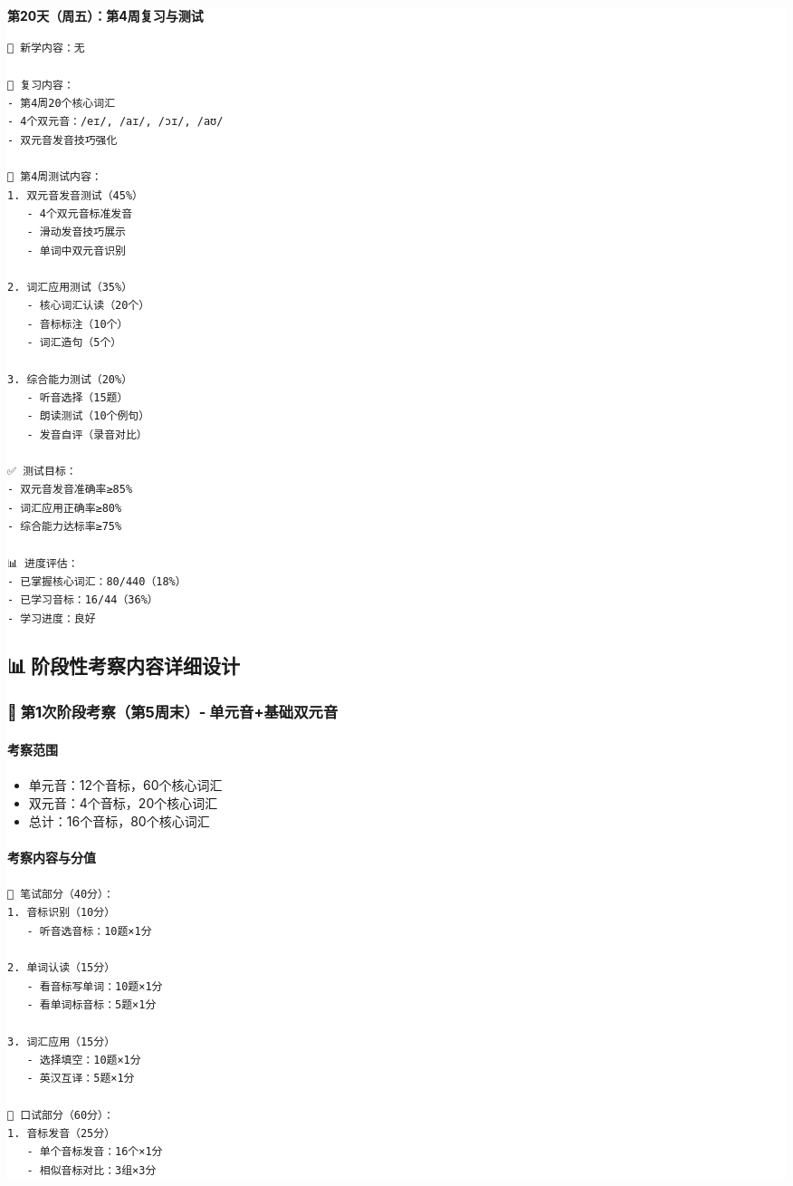 **第20天（周五）：第4周复习与测试**
```
🎯 新学内容：无

🔄 复习内容：
- 第4周20个核心词汇
- 4个双元音：/eɪ/, /aɪ/, /ɔɪ/, /aʊ/
- 双元音发音技巧强化

📝 第4周测试内容：
1. 双元音发音测试（45%）
   - 4个双元音标准发音
   - 滑动发音技巧展示
   - 单词中双元音识别
   
2. 词汇应用测试（35%）
   - 核心词汇认读（20个）
   - 音标标注（10个）
   - 词汇造句（5个）
   
3. 综合能力测试（20%）
   - 听音选择（15题）
   - 朗读测试（10个例句）
   - 发音自评（录音对比）

✅ 测试目标：
- 双元音发音准确率≥85%
- 词汇应用正确率≥80%
- 综合能力达标率≥75%

📊 进度评估：
- 已掌握核心词汇：80/440（18%）
- 已学习音标：16/44（36%）
- 学习进度：良好
```

## 📊 阶段性考察内容详细设计

### 🎯 **第1次阶段考察（第5周末）- 单元音+基础双元音**

#### **考察范围**
- 单元音：12个音标，60个核心词汇
- 双元音：4个音标，20个核心词汇
- 总计：16个音标，80个核心词汇

#### **考察内容与分值**
```
📝 笔试部分（40分）：
1. 音标识别（10分）
   - 听音选音标：10题×1分
   
2. 单词认读（15分）
   - 看音标写单词：10题×1分
   - 看单词标音标：5题×1分
   
3. 词汇应用（15分）
   - 选择填空：10题×1分
   - 英汉互译：5题×1分

🎤 口试部分（60分）：
1. 音标发音（25分）
   - 单个音标发音：16个×1分
   - 相似音标对比：3组×3分
```